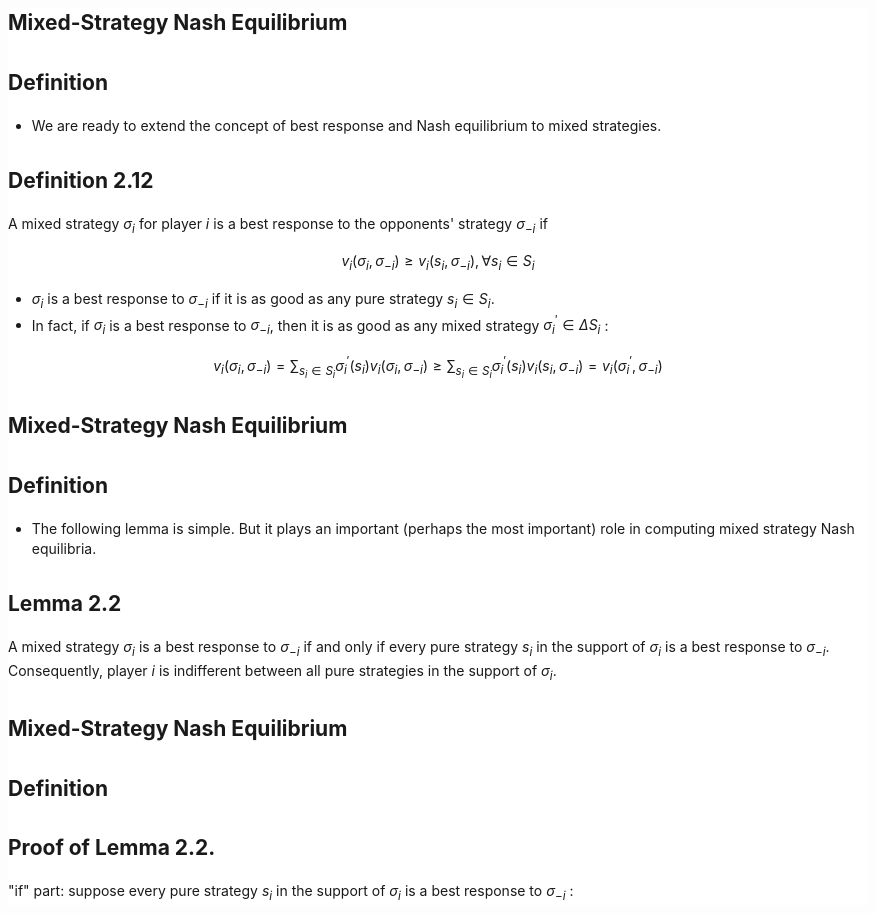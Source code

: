 ## Mixed-Strategy Nash Equilibrium

## Definition

- We are ready to extend the concept of best response and Nash equilibrium to mixed strategies.


## Definition 2.12

A mixed strategy $\sigma_{i}$ for player $i$ is a best response to the opponents' strategy $\sigma_{-i}$ if

$$
v_{i}\left(\sigma_{i}, \sigma_{-i}\right) \geq v_{i}\left(s_{i}, \sigma_{-i}\right), \forall s_{i} \in S_{i}
$$

- $\sigma_{i}$ is a best response to $\sigma_{-i}$ if it is as good as any pure strategy $s_{i} \in S_{i}$.
- In fact, if $\sigma_{i}$ is a best response to $\sigma_{-i}$, then it is as good as any mixed strategy $\sigma_{i}^{\prime} \in \Delta S_{i}$ :

$$
v_{i}\left(\sigma_{i}, \sigma_{-i}\right)=\sum_{s_{i} \in S_{i}} \sigma_{i}^{\prime}\left(s_{i}\right) v_{i}\left(\sigma_{i}, \sigma_{-i}\right) \geq \sum_{s_{i} \in S_{i}} \sigma_{i}^{\prime}\left(s_{i}\right) v_{i}\left(s_{i}, \sigma_{-i}\right)=v_{i}\left(\sigma_{i}^{\prime}, \sigma_{-i}\right)
$$

## Mixed-Strategy Nash Equilibrium

## Definition

- The following lemma is simple. But it plays an important (perhaps the most important) role in computing mixed strategy Nash equilibria.


## Lemma 2.2

A mixed strategy $\sigma_{i}$ is a best response to $\sigma_{-i}$ if and only if every pure strategy $s_{i}$ in the support of $\sigma_{i}$ is a best response to $\sigma_{-i}$. Consequently, player $i$ is indifferent between all pure strategies in the support of $\sigma_{i}$.

## Mixed-Strategy Nash Equilibrium

## Definition

## Proof of Lemma 2.2.

"if" part: suppose every pure strategy $s_{i}$ in the support of $\sigma_{i}$ is a best response to $\sigma_{-i}$ :
